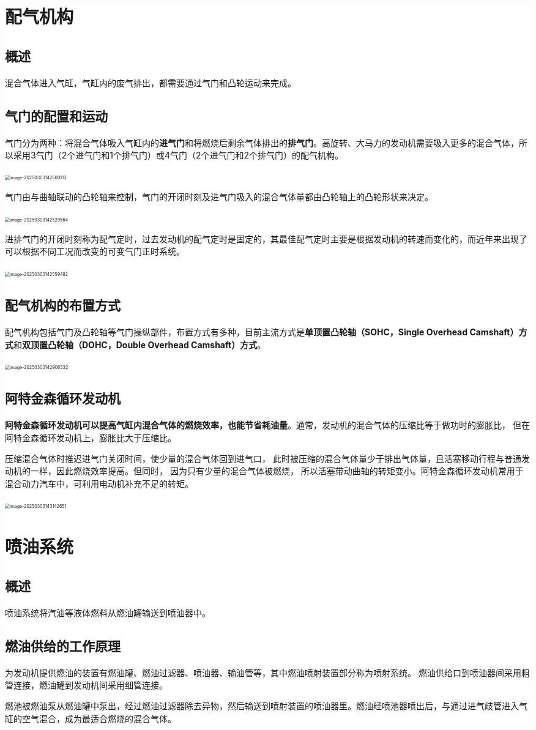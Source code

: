 # 配气机构

## 概述

混合气体进入气缸，气缸内的废气排出，都需要通过气门和凸轮运动来完成。

## 气门的配置和运动

气门分为两种：将混合气体吸入气缸内的**进气门**和将燃烧后剩余气体排出的**排气门**。高旋转、大马力的发动机需要吸入更多的混合气体，所以采用3气门（2个进气门和1个排气门）或4气门（2个进气门和2个排气门）的配气机构。

<img src="https://raw.githubusercontent.com/ALmnoo/image-service/main/image-20250303142500113.webp" alt="image-20250303142500113" style="zoom:50%;" />

气门由与曲轴联动的凸轮轴来控制，气门的开闭时刻及进气门吸入的混合气体量都由凸轮轴上的凸轮形状来决定。

<img src="https://raw.githubusercontent.com/ALmnoo/image-service/main/image-20250303142529564.webp" alt="image-20250303142529564" style="zoom: 50%;" />

进排气门的开闭时刻称为配气定时，过去发动机的配气定时是固定的，其最佳配气定时主要是根据发动机的转速而变化的，而近年来出现了可以根据不同工况而改变的可变气门正时系统。

<img src="https://raw.githubusercontent.com/ALmnoo/image-service/main/image-20250303142559482.webp" alt="image-20250303142559482" style="zoom:50%;" />

## 配气机构的布置方式

配气机构包括气门及凸轮轴等气门操纵部件，布置方式有多种，目前主流方式是**单顶置凸轮轴（SOHC，Single Overhead Camshaft）方式**和**双顶置凸轮轴（DOHC，Double Overhead Camshaft）方式**。

<img src="https://raw.githubusercontent.com/ALmnoo/image-service/main/image-20250303142906532.webp" alt="image-20250303142906532" style="zoom:50%;" />

## 阿特金森循环发动机

**阿特金森循环发动机可以提高气缸内混合气体的燃烧效率，也能节省耗油量**。通常，发动机的混合气体的压缩比等于做功时的膨胀比， 但在阿特金森循环发动机上，膨胀比大于压缩比。

压缩混合气体时推迟进气门关闭时间，使少量的混合气体回到进气口， 此时被压缩的混合气体量少于排出气体量，且活塞移动行程与普通发动机的一样，因此燃烧效率提高。但同时， 因为只有少量的混合气体被燃烧， 所以活塞带动曲轴的转矩变小。阿特金森循环发动机常用于混合动力汽车中，可利用电动机补充不足的转矩。

<img src="https://raw.githubusercontent.com/ALmnoo/image-service/main/image-20250303143142651.webp" alt="image-20250303143142651" style="zoom:50%;" />

# 喷油系统

## 概述

喷油系统将汽油等液体燃料从燃油罐输送到喷油器中。

## 燃油供给的工作原理

为发动机提供燃油的装置有燃油罐、燃油过滤器、喷油器、输油管等，其中燃油喷射装置部分称为喷射系统。 燃油供给口到喷油器间采用粗管连接，燃油罐到发动机间采用细管连接。

燃池被燃油泵从燃油罐中泵出，经过燃油过滤器除去异物，然后输送到喷射装置的喷油器里。燃油经喷池器喷出后，与通过进气歧管进入气缸的空气混合，成为最适合燃烧的混合气体。

